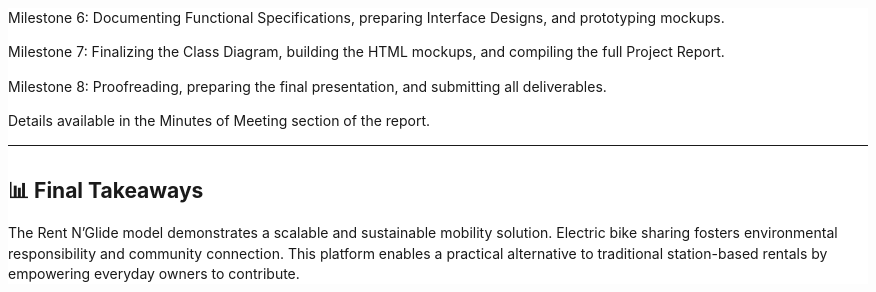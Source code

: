 Milestone 6: Documenting Functional Specifications, preparing Interface Designs, and prototyping mockups.

Milestone 7: Finalizing the Class Diagram, building the HTML mockups, and compiling the full Project Report.

Milestone 8: Proofreading, preparing the final presentation, and submitting all deliverables.

Details available in the Minutes of Meeting section of the report.

---

## **📊 Final Takeaways**

The Rent N’Glide model demonstrates a scalable and sustainable mobility solution.
Electric bike sharing fosters environmental responsibility and community connection.
This platform enables a practical alternative to traditional station-based rentals by empowering everyday owners to contribute.









